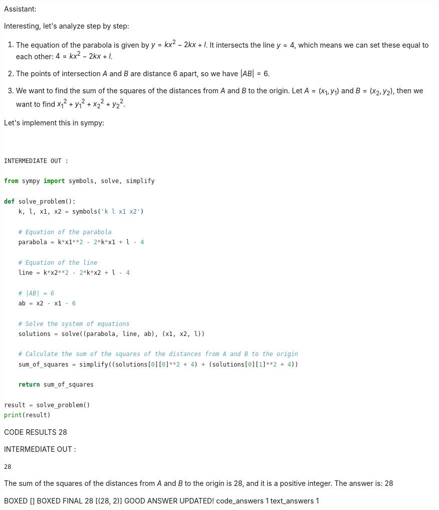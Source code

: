 Assistant:

Interesting, let's analyze step by step:



1. The equation of the parabola is given by $y = kx^2 - 2kx + l$. It intersects the line $y = 4$, which means we can set these equal to each other: $4 = kx^2 - 2kx + l$. 

2. The points of intersection $A$ and $B$ are distance 6 apart, so we have $|AB| = 6$.

3. We want to find the sum of the squares of the distances from $A$ and $B$ to the origin. Let $A = (x_1, y_1)$ and $B = (x_2, y_2)$, then we want to find $x_1^2 + y_1^2 + x_2^2 + y_2^2$.

Let's implement this in sympy:

```python


INTERMEDIATE OUT :

from sympy import symbols, solve, simplify

def solve_problem():
    k, l, x1, x2 = symbols('k l x1 x2')

    # Equation of the parabola
    parabola = k*x1**2 - 2*k*x1 + l - 4

    # Equation of the line
    line = k*x2**2 - 2*k*x2 + l - 4

    # |AB| = 6
    ab = x2 - x1 - 6

    # Solve the system of equations
    solutions = solve((parabola, line, ab), (x1, x2, l))

    # Calculate the sum of the squares of the distances from A and B to the origin
    sum_of_squares = simplify((solutions[0][0]**2 + 4) + (solutions[0][1]**2 + 4))

    return sum_of_squares

result = solve_problem()
print(result)
```

CODE RESULTS 28

INTERMEDIATE OUT :
```output
28
```
The sum of the squares of the distances from $A$ and $B$ to the origin is 28, and it is a positive integer. The answer is: $28$

BOXED []
BOXED FINAL 28
[(28, 2)]
GOOD ANSWER UPDATED!
code_answers 1 text_answers 1
